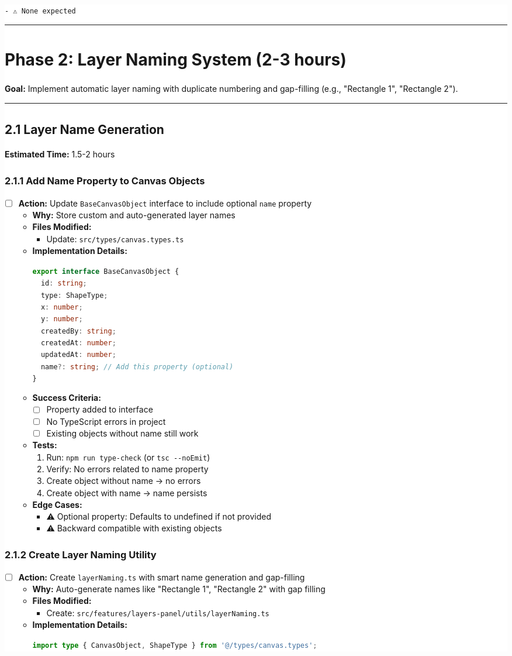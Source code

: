     - ⚠️ None expected

---

# Phase 2: Layer Naming System (2-3 hours)

**Goal:** Implement automatic layer naming with duplicate numbering and gap-filling (e.g., "Rectangle 1", "Rectangle 2").

---

## 2.1 Layer Name Generation

**Estimated Time:** 1.5-2 hours

### 2.1.1 Add Name Property to Canvas Objects

- [ ] **Action:** Update `BaseCanvasObject` interface to include optional `name` property
  - **Why:** Store custom and auto-generated layer names
  - **Files Modified:**
    - Update: `src/types/canvas.types.ts`
  - **Implementation Details:**
    ```typescript
    export interface BaseCanvasObject {
      id: string;
      type: ShapeType;
      x: number;
      y: number;
      createdBy: string;
      createdAt: number;
      updatedAt: number;
      name?: string; // Add this property (optional)
    }
    ```
  - **Success Criteria:**
    - [ ] Property added to interface
    - [ ] No TypeScript errors in project
    - [ ] Existing objects without name still work
  - **Tests:**
    1. Run: `npm run type-check` (or `tsc --noEmit`)
    2. Verify: No errors related to name property
    3. Create object without name → no errors
    4. Create object with name → name persists
  - **Edge Cases:**
    - ⚠️ Optional property: Defaults to undefined if not provided
    - ⚠️ Backward compatible with existing objects

### 2.1.2 Create Layer Naming Utility

- [ ] **Action:** Create `layerNaming.ts` with smart name generation and gap-filling
  - **Why:** Auto-generate names like "Rectangle 1", "Rectangle 2" with gap filling
  - **Files Modified:**
    - Create: `src/features/layers-panel/utils/layerNaming.ts`
  - **Implementation Details:**
    ```typescript
    import type { CanvasObject, ShapeType } from '@/types/canvas.types';
